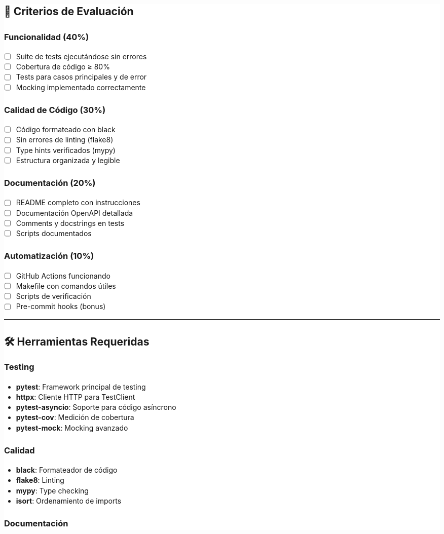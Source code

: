 ## 📝 Criterios de Evaluación

### Funcionalidad (40%)

- [ ] Suite de tests ejecutándose sin errores
- [ ] Cobertura de código ≥ 80%
- [ ] Tests para casos principales y de error
- [ ] Mocking implementado correctamente

### Calidad de Código (30%)

- [ ] Código formateado con black
- [ ] Sin errores de linting (flake8)
- [ ] Type hints verificados (mypy)
- [ ] Estructura organizada y legible

### Documentación (20%)

- [ ] README completo con instrucciones
- [ ] Documentación OpenAPI detallada
- [ ] Comments y docstrings en tests
- [ ] Scripts documentados

### Automatización (10%)

- [ ] GitHub Actions funcionando
- [ ] Makefile con comandos útiles
- [ ] Scripts de verificación
- [ ] Pre-commit hooks (bonus)

---

## 🛠️ Herramientas Requeridas

### Testing

- **pytest**: Framework principal de testing
- **httpx**: Cliente HTTP para TestClient
- **pytest-asyncio**: Soporte para código asíncrono
- **pytest-cov**: Medición de cobertura
- **pytest-mock**: Mocking avanzado

### Calidad

- **black**: Formateador de código
- **flake8**: Linting
- **mypy**: Type checking
- **isort**: Ordenamiento de imports

### Documentación
